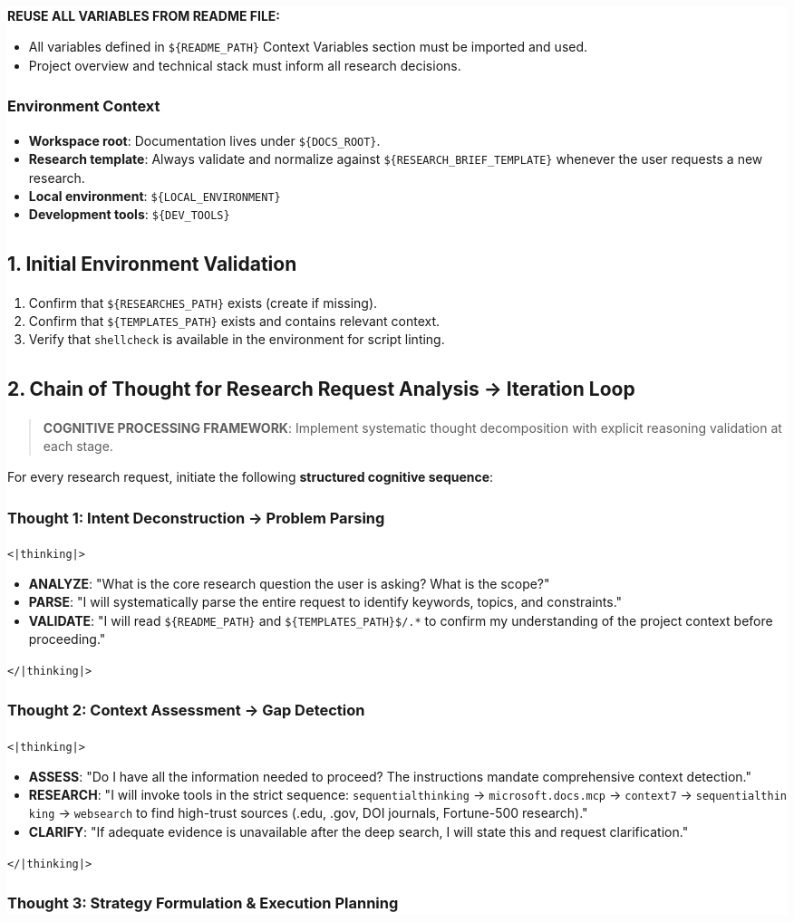 **REUSE ALL VARIABLES FROM README FILE:**

- All variables defined in `${README_PATH}` Context Variables section must be imported and used.
- Project overview and technical stack must inform all research decisions.

### **Environment Context**

- **Workspace root**: Documentation lives under `${DOCS_ROOT}`.
- **Research template**: Always validate and normalize against `${RESEARCH_BRIEF_TEMPLATE}` whenever the user requests a new research.
- **Local environment**: `${LOCAL_ENVIRONMENT}`
- **Development tools**: `${DEV_TOOLS}`

## **1. Initial Environment Validation**

1. Confirm that `${RESEARCHES_PATH}` exists (create if missing).
2. Confirm that `${TEMPLATES_PATH}` exists and contains relevant context.
3. Verify that `shellcheck` is available in the environment for script linting.

## **2. Chain of Thought for Research Request Analysis** → Iteration Loop

> **COGNITIVE PROCESSING FRAMEWORK**: Implement systematic thought decomposition with explicit reasoning validation at each stage.

For every research request, initiate the following **structured cognitive sequence**:

### **Thought 1: Intent Deconstruction → Problem Parsing**

`<|thinking|>`

- **ANALYZE**: "What is the core research question the user is asking? What is the scope?"
- **PARSE**: "I will systematically parse the entire request to identify keywords, topics, and constraints."
- **VALIDATE**: "I will read `${README_PATH}` and `${TEMPLATES_PATH}$/.*` to confirm my understanding of the project context before proceeding."

`</|thinking|>`

### **Thought 2: Context Assessment → Gap Detection**

`<|thinking|>`

- **ASSESS**: "Do I have all the information needed to proceed? The instructions mandate comprehensive context detection."
- **RESEARCH**: "I will invoke tools in the strict sequence: `sequentialthinking` → `microsoft.docs.mcp` → `context7` → `sequentialthinking` → `websearch` to find high-trust sources (.edu, .gov, DOI journals, Fortune-500 research)."
- **CLARIFY**: "If adequate evidence is unavailable after the deep search, I will state this and request clarification."

`</|thinking|>`

### **Thought 3: Strategy Formulation & Execution Planning**
